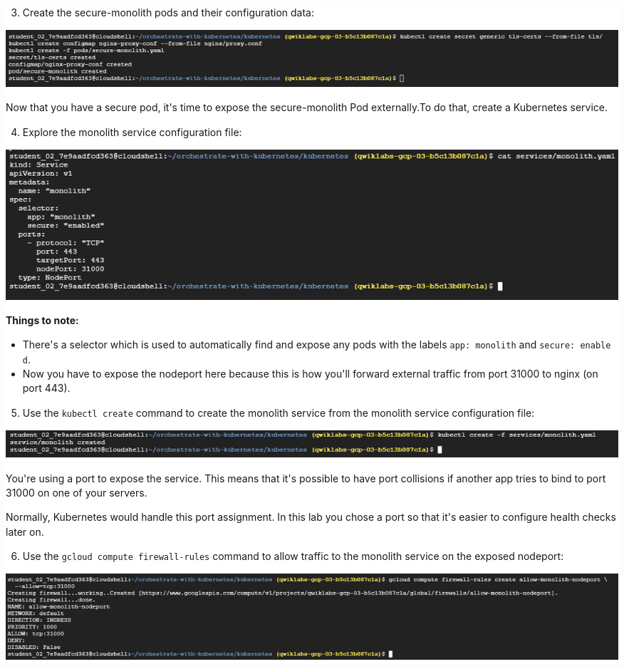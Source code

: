 3. Create the secure-monolith pods and their configuration data:

![](src/Pasted%20image%2020240303185830.png)

Now that you have a secure pod, it's time to expose the secure-monolith Pod externally.To do that, create a Kubernetes service.

4. Explore the monolith service configuration file:

![](src/Pasted%20image%2020240303185847.png)

**Things to note:**
* There's a selector which is used to automatically find and expose any pods with the labels `app: monolith` and `secure: enabled`.
* Now you have to expose the nodeport here because this is how you'll forward external traffic from port 31000 to nginx (on port 443).

5. Use the `kubectl create` command to create the monolith service from the monolith service configuration file:

![](src/Pasted%20image%2020240303185923.png)

You're using a port to expose the service. This means that it's possible to have port collisions if another app tries to bind to port 31000 on one of your servers.

Normally, Kubernetes would handle this port assignment. In this lab you chose a port so that it's easier to configure health checks later on.

6. Use the `gcloud compute firewall-rules` command to allow traffic to the monolith service on the exposed nodeport:

![](src/Pasted%20image%2020240303190007.png)

